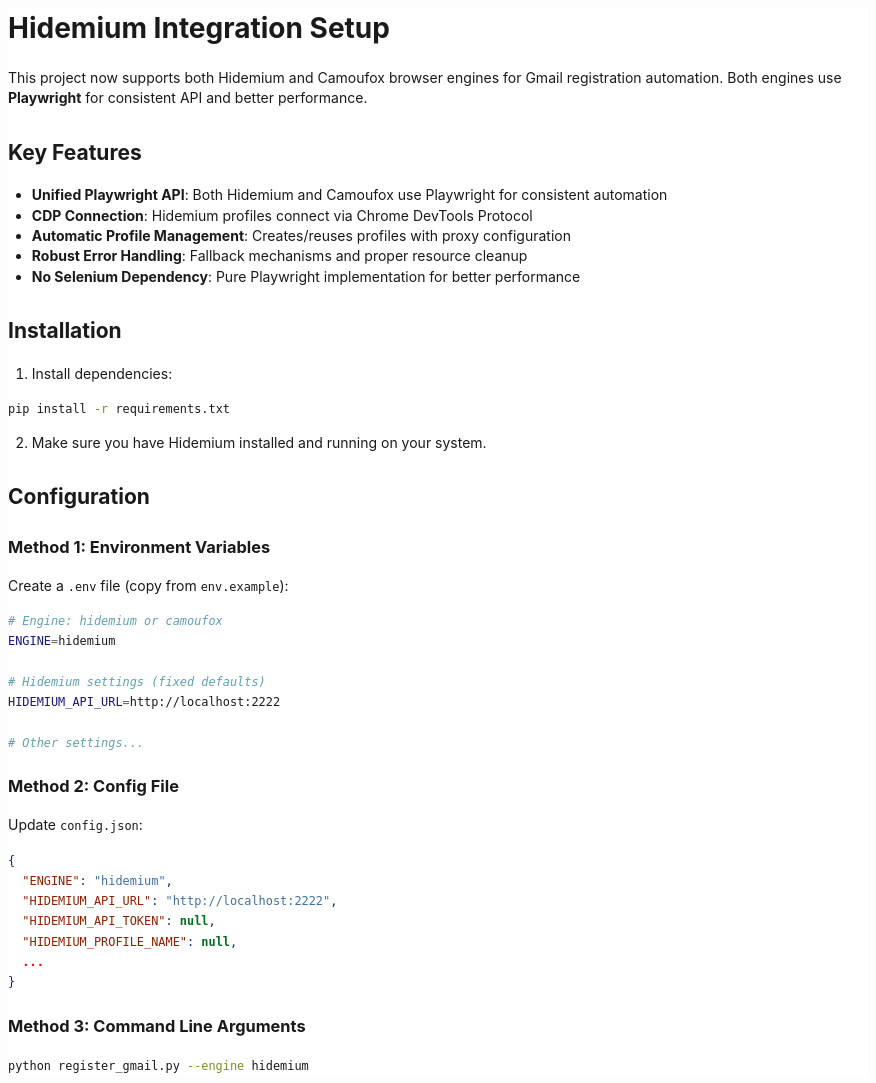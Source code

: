 # Hidemium Integration Setup

This project now supports both Hidemium and Camoufox browser engines for Gmail registration automation. Both engines use **Playwright** for consistent API and better performance.

## Key Features

- **Unified Playwright API**: Both Hidemium and Camoufox use Playwright for consistent automation
- **CDP Connection**: Hidemium profiles connect via Chrome DevTools Protocol
- **Automatic Profile Management**: Creates/reuses profiles with proxy configuration
- **Robust Error Handling**: Fallback mechanisms and proper resource cleanup
- **No Selenium Dependency**: Pure Playwright implementation for better performance

## Installation

1. Install dependencies:
```bash
pip install -r requirements.txt
```

2. Make sure you have Hidemium installed and running on your system.

## Configuration

### Method 1: Environment Variables
Create a `.env` file (copy from `env.example`):
```bash
# Engine: hidemium or camoufox
ENGINE=hidemium

# Hidemium settings (fixed defaults)
HIDEMIUM_API_URL=http://localhost:2222

# Other settings...
```

### Method 2: Config File
Update `config.json`:
```json
{
  "ENGINE": "hidemium",
  "HIDEMIUM_API_URL": "http://localhost:2222",
  "HIDEMIUM_API_TOKEN": null,
  "HIDEMIUM_PROFILE_NAME": null,
  ...
}
```

### Method 3: Command Line Arguments
```bash
python register_gmail.py --engine hidemium
```
